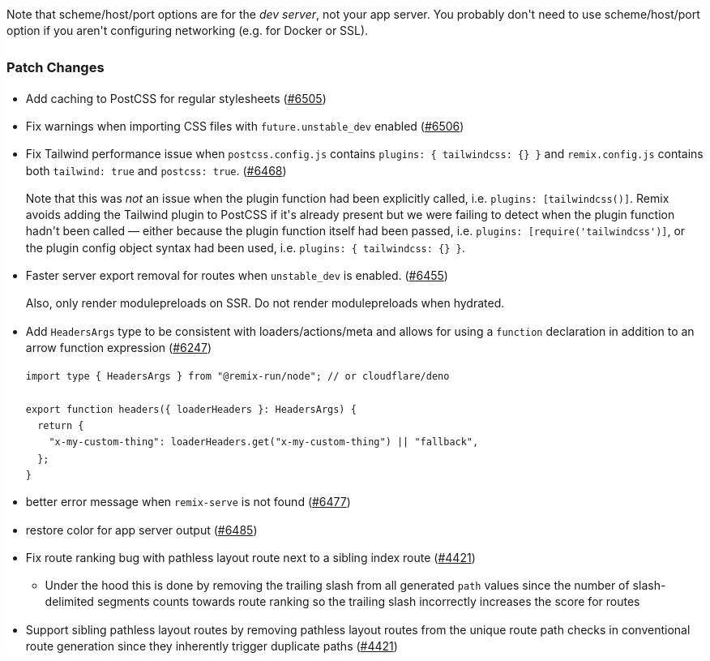   Note that scheme/host/port options are for the _dev server_, not your app server.
  You probably don't need to use scheme/host/port option if you aren't configuring networking (e.g. for Docker or SSL).

### Patch Changes

- Add caching to PostCSS for regular stylesheets ([#6505](https://github.com/remix-run/remix/pull/6505))

- Fix warnings when importing CSS files with `future.unstable_dev` enabled ([#6506](https://github.com/remix-run/remix/pull/6506))

- Fix Tailwind performance issue when `postcss.config.js` contains `plugins: { tailwindcss: {} }` and `remix.config.js` contains both `tailwind: true` and `postcss: true`. ([#6468](https://github.com/remix-run/remix/pull/6468))

  Note that this was _not_ an issue when the plugin function had been explicitly called, i.e. `plugins: [tailwindcss()]`. Remix avoids adding the Tailwind plugin to PostCSS if it's already present but we were failing to detect when the plugin function hadn't been called — either because the plugin function itself had been passed, i.e. `plugins: [require('tailwindcss')]`, or the plugin config object syntax had been used, i.e. `plugins: { tailwindcss: {} }`.

- Faster server export removal for routes when `unstable_dev` is enabled. ([#6455](https://github.com/remix-run/remix/pull/6455))

  Also, only render modulepreloads on SSR.
  Do not render modulepreloads when hydrated.

- Add `HeadersArgs` type to be consistent with loaders/actions/meta and allows for using a `function` declaration in addition to an arrow function expression ([#6247](https://github.com/remix-run/remix/pull/6247))

  ```tsx
  import type { HeadersArgs } from "@remix-run/node"; // or cloudflare/deno

  export function headers({ loaderHeaders }: HeadersArgs) {
    return {
      "x-my-custom-thing": loaderHeaders.get("x-my-custom-thing") || "fallback",
    };
  }
  ```

- better error message when `remix-serve` is not found ([#6477](https://github.com/remix-run/remix/pull/6477))

- restore color for app server output ([#6485](https://github.com/remix-run/remix/pull/6485))

- Fix route ranking bug with pathless layout route next to a sibling index route ([#4421](https://github.com/remix-run/remix/pull/4421))

  - Under the hood this is done by removing the trailing slash from all generated `path` values since the number of slash-delimited segments counts towards route ranking so the trailing slash incorrectly increases the score for routes

- Support sibling pathless layout routes by removing pathless layout routes from the unique route path checks in conventional route generation since they inherently trigger duplicate paths ([#4421](https://github.com/remix-run/remix/pull/4421))
